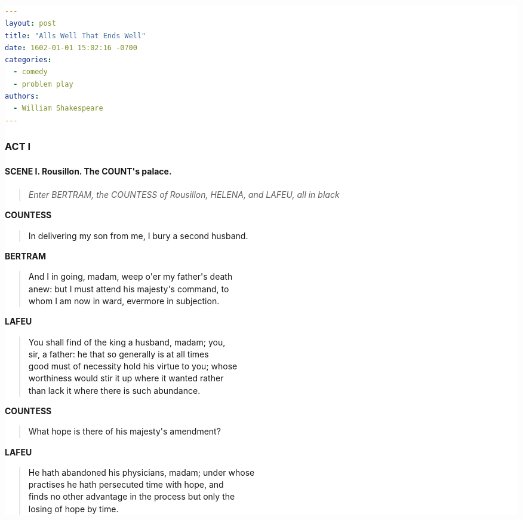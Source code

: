 ```yaml
---
layout: post
title: "Alls Well That Ends Well"
date: 1602-01-01 15:02:16 -0700
categories:
  - comedy
  - problem play
authors:
  - William Shakespeare
---
```


### ACT I

#### SCENE I. Rousillon. The COUNT's palace.

<blockquote>
<i>Enter BERTRAM, the COUNTESS of Rousillon, HELENA, and LAFEU, all in black</i>
</blockquote>

<a name="speech1"><b>COUNTESS</b></a>
<blockquote>
<a name="1.1.1">In delivering my son from me, I bury a second husband.</a><br>
</blockquote>

<a name="speech2"><b>BERTRAM</b></a>
<blockquote>
<a name="1.1.2">And I in going, madam, weep o'er my father's death</a><br>
<a name="1.1.3">anew: but I must attend his majesty's command, to</a><br>
<a name="1.1.4">whom I am now in ward, evermore in subjection.</a><br>
</blockquote>

<a name="speech3"><b>LAFEU</b></a>
<blockquote>
<a name="1.1.5">You shall find of the king a husband, madam; you,</a><br>
<a name="1.1.6">sir, a father: he that so generally is at all times</a><br>
<a name="1.1.7">good must of necessity hold his virtue to you; whose</a><br>
<a name="1.1.8">worthiness would stir it up where it wanted rather</a><br>
<a name="1.1.9">than lack it where there is such abundance.</a><br>
</blockquote>

<a name="speech4"><b>COUNTESS</b></a>
<blockquote>
<a name="1.1.10">What hope is there of his majesty's amendment?</a><br>
</blockquote>

<a name="speech5"><b>LAFEU</b></a>
<blockquote>
<a name="1.1.11">He hath abandoned his physicians, madam; under whose</a><br>
<a name="1.1.12">practises he hath persecuted time with hope, and</a><br>
<a name="1.1.13">finds no other advantage in the process but only the</a><br>
<a name="1.1.14">losing of hope by time.</a><br>
</blockquote>
